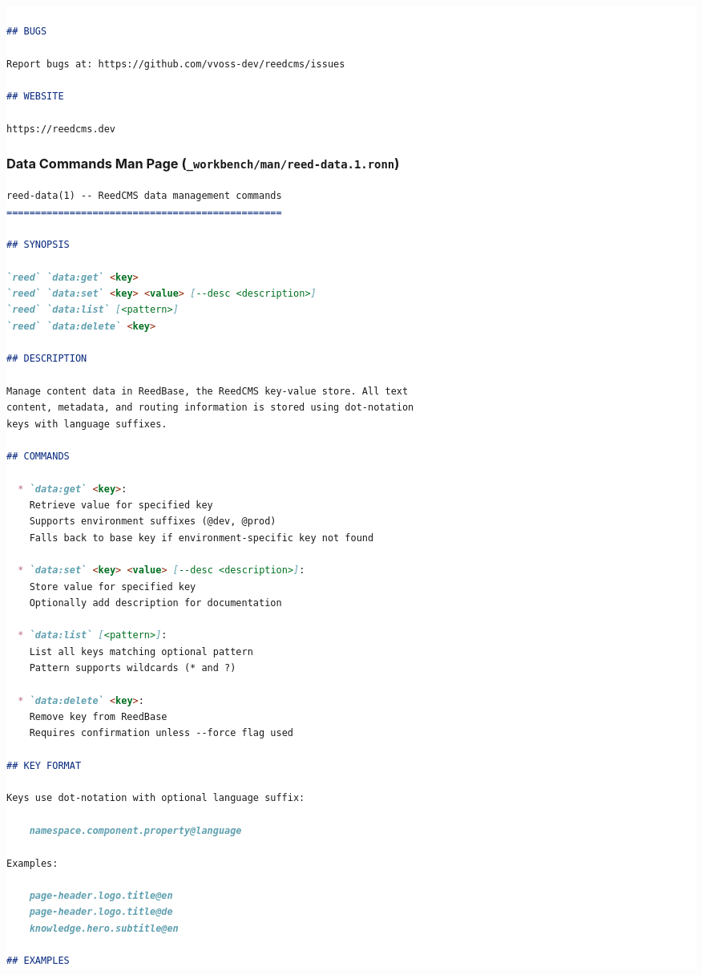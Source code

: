 ```markdown

## BUGS

Report bugs at: https://github.com/vvoss-dev/reedcms/issues

## WEBSITE

https://reedcms.dev
```

### Data Commands Man Page (`_workbench/man/reed-data.1.ronn`)

```markdown
reed-data(1) -- ReedCMS data management commands
================================================

## SYNOPSIS

`reed` `data:get` <key>
`reed` `data:set` <key> <value> [--desc <description>]
`reed` `data:list` [<pattern>]
`reed` `data:delete` <key>

## DESCRIPTION

Manage content data in ReedBase, the ReedCMS key-value store. All text 
content, metadata, and routing information is stored using dot-notation 
keys with language suffixes.

## COMMANDS

  * `data:get` <key>:
    Retrieve value for specified key
    Supports environment suffixes (@dev, @prod)
    Falls back to base key if environment-specific key not found

  * `data:set` <key> <value> [--desc <description>]:
    Store value for specified key
    Optionally add description for documentation

  * `data:list` [<pattern>]:
    List all keys matching optional pattern
    Pattern supports wildcards (* and ?)

  * `data:delete` <key>:
    Remove key from ReedBase
    Requires confirmation unless --force flag used

## KEY FORMAT

Keys use dot-notation with optional language suffix:

    namespace.component.property@language

Examples:

    page-header.logo.title@en
    page-header.logo.title@de
    knowledge.hero.subtitle@en

## EXAMPLES

```